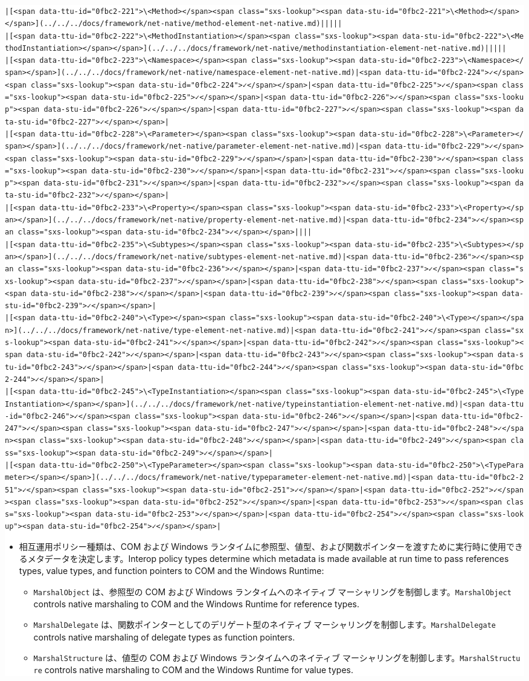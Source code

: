     |[<span data-ttu-id="0fbc2-221">\<Method></span><span class="sxs-lookup"><span data-stu-id="0fbc2-221">\<Method></span></span>](../../../docs/framework/net-native/method-element-net-native.md)|||||  
    |[<span data-ttu-id="0fbc2-222">\<MethodInstantiation></span><span class="sxs-lookup"><span data-stu-id="0fbc2-222">\<MethodInstantiation></span></span>](../../../docs/framework/net-native/methodinstantiation-element-net-native.md)|||||  
    |[<span data-ttu-id="0fbc2-223">\<Namespace></span><span class="sxs-lookup"><span data-stu-id="0fbc2-223">\<Namespace></span></span>](../../../docs/framework/net-native/namespace-element-net-native.md)|<span data-ttu-id="0fbc2-224">✓</span><span class="sxs-lookup"><span data-stu-id="0fbc2-224">✓</span></span>|<span data-ttu-id="0fbc2-225">✓</span><span class="sxs-lookup"><span data-stu-id="0fbc2-225">✓</span></span>|<span data-ttu-id="0fbc2-226">✓</span><span class="sxs-lookup"><span data-stu-id="0fbc2-226">✓</span></span>|<span data-ttu-id="0fbc2-227">✓</span><span class="sxs-lookup"><span data-stu-id="0fbc2-227">✓</span></span>|  
    |[<span data-ttu-id="0fbc2-228">\<Parameter></span><span class="sxs-lookup"><span data-stu-id="0fbc2-228">\<Parameter></span></span>](../../../docs/framework/net-native/parameter-element-net-native.md)|<span data-ttu-id="0fbc2-229">✓</span><span class="sxs-lookup"><span data-stu-id="0fbc2-229">✓</span></span>|<span data-ttu-id="0fbc2-230">✓</span><span class="sxs-lookup"><span data-stu-id="0fbc2-230">✓</span></span>|<span data-ttu-id="0fbc2-231">✓</span><span class="sxs-lookup"><span data-stu-id="0fbc2-231">✓</span></span>|<span data-ttu-id="0fbc2-232">✓</span><span class="sxs-lookup"><span data-stu-id="0fbc2-232">✓</span></span>|  
    |[<span data-ttu-id="0fbc2-233">\<Property></span><span class="sxs-lookup"><span data-stu-id="0fbc2-233">\<Property></span></span>](../../../docs/framework/net-native/property-element-net-native.md)|<span data-ttu-id="0fbc2-234">✓</span><span class="sxs-lookup"><span data-stu-id="0fbc2-234">✓</span></span>||||  
    |[<span data-ttu-id="0fbc2-235">\<Subtypes></span><span class="sxs-lookup"><span data-stu-id="0fbc2-235">\<Subtypes></span></span>](../../../docs/framework/net-native/subtypes-element-net-native.md)|<span data-ttu-id="0fbc2-236">✓</span><span class="sxs-lookup"><span data-stu-id="0fbc2-236">✓</span></span>|<span data-ttu-id="0fbc2-237">✓</span><span class="sxs-lookup"><span data-stu-id="0fbc2-237">✓</span></span>|<span data-ttu-id="0fbc2-238">✓</span><span class="sxs-lookup"><span data-stu-id="0fbc2-238">✓</span></span>|<span data-ttu-id="0fbc2-239">✓</span><span class="sxs-lookup"><span data-stu-id="0fbc2-239">✓</span></span>|  
    |[<span data-ttu-id="0fbc2-240">\<Type></span><span class="sxs-lookup"><span data-stu-id="0fbc2-240">\<Type></span></span>](../../../docs/framework/net-native/type-element-net-native.md)|<span data-ttu-id="0fbc2-241">✓</span><span class="sxs-lookup"><span data-stu-id="0fbc2-241">✓</span></span>|<span data-ttu-id="0fbc2-242">✓</span><span class="sxs-lookup"><span data-stu-id="0fbc2-242">✓</span></span>|<span data-ttu-id="0fbc2-243">✓</span><span class="sxs-lookup"><span data-stu-id="0fbc2-243">✓</span></span>|<span data-ttu-id="0fbc2-244">✓</span><span class="sxs-lookup"><span data-stu-id="0fbc2-244">✓</span></span>|  
    |[<span data-ttu-id="0fbc2-245">\<TypeInstantiation></span><span class="sxs-lookup"><span data-stu-id="0fbc2-245">\<TypeInstantiation></span></span>](../../../docs/framework/net-native/typeinstantiation-element-net-native.md)|<span data-ttu-id="0fbc2-246">✓</span><span class="sxs-lookup"><span data-stu-id="0fbc2-246">✓</span></span>|<span data-ttu-id="0fbc2-247">✓</span><span class="sxs-lookup"><span data-stu-id="0fbc2-247">✓</span></span>|<span data-ttu-id="0fbc2-248">✓</span><span class="sxs-lookup"><span data-stu-id="0fbc2-248">✓</span></span>|<span data-ttu-id="0fbc2-249">✓</span><span class="sxs-lookup"><span data-stu-id="0fbc2-249">✓</span></span>|  
    |[<span data-ttu-id="0fbc2-250">\<TypeParameter></span><span class="sxs-lookup"><span data-stu-id="0fbc2-250">\<TypeParameter></span></span>](../../../docs/framework/net-native/typeparameter-element-net-native.md)|<span data-ttu-id="0fbc2-251">✓</span><span class="sxs-lookup"><span data-stu-id="0fbc2-251">✓</span></span>|<span data-ttu-id="0fbc2-252">✓</span><span class="sxs-lookup"><span data-stu-id="0fbc2-252">✓</span></span>|<span data-ttu-id="0fbc2-253">✓</span><span class="sxs-lookup"><span data-stu-id="0fbc2-253">✓</span></span>|<span data-ttu-id="0fbc2-254">✓</span><span class="sxs-lookup"><span data-stu-id="0fbc2-254">✓</span></span>|  
  
-   <span data-ttu-id="0fbc2-255">相互運用ポリシー種類は、COM および Windows ランタイムに参照型、値型、および関数ポインターを渡すために実行時に使用できるメタデータを決定します。</span><span class="sxs-lookup"><span data-stu-id="0fbc2-255">Interop policy types determine which metadata is made available at run time to pass references types, value types, and function pointers to COM and the Windows Runtime:</span></span>  
  
    -   <span data-ttu-id="0fbc2-256">`MarshalObject` は、参照型の COM および Windows ランタイムへのネイティブ マーシャリングを制御します。</span><span class="sxs-lookup"><span data-stu-id="0fbc2-256">`MarshalObject` controls native marshaling to COM and the Windows Runtime for reference types.</span></span>  
  
    -   <span data-ttu-id="0fbc2-257">`MarshalDelegate` は、関数ポインターとしてのデリゲート型のネイティブ マーシャリングを制御します。</span><span class="sxs-lookup"><span data-stu-id="0fbc2-257">`MarshalDelegate` controls native marshaling of delegate types as function pointers.</span></span>  
  
    -   <span data-ttu-id="0fbc2-258">`MarshalStructure` は、値型の COM および Windows ランタイムへのネイティブ マーシャリングを制御します。</span><span class="sxs-lookup"><span data-stu-id="0fbc2-258">`MarshalStructure` controls native marshaling to COM and the Windows Runtime for value types.</span></span>  
  